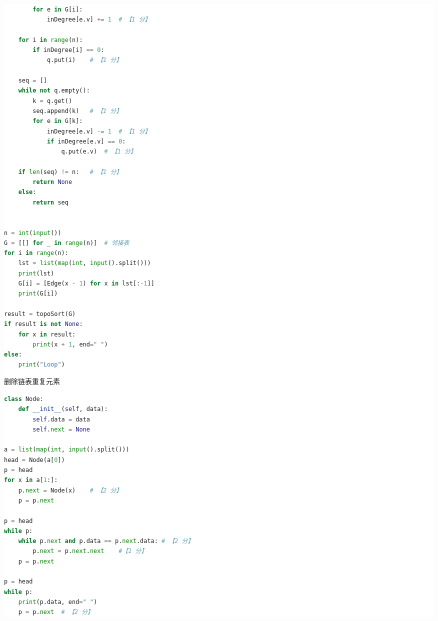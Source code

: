 ```python
        for e in G[i]:
            inDegree[e.v] += 1  # 【1 分】

    for i in range(n):
        if inDegree[i] == 0:
            q.put(i)    # 【1 分】

    seq = []
    while not q.empty():
        k = q.get()
        seq.append(k)   # 【1 分】
        for e in G[k]:
            inDegree[e.v] -= 1  # 【1 分】
            if inDegree[e.v] == 0:
                q.put(e.v)  # 【1 分】

    if len(seq) != n:   # 【1 分】
        return None
    else:
        return seq


n = int(input())
G = [[] for _ in range(n)]  # 邻接表
for i in range(n):
    lst = list(map(int, input().split()))
    print(lst)
    G[i] = [Edge(x - 1) for x in lst[:-1]]
    print(G[i])

result = topoSort(G)
if result is not None:
    for x in result:
        print(x + 1, end=" ")
else:
    print("Loop")

```

删除链表重复元素

```python
class Node:
    def __init__(self, data):
        self.data = data
        self.next = None

a = list(map(int, input().split()))
head = Node(a[0])
p = head
for x in a[1:]:
    p.next = Node(x)    # 【2 分】
    p = p.next

p = head
while p:
    while p.next and p.data == p.next.data: # 【2 分】
        p.next = p.next.next    #【1 分】
    p = p.next

p = head
while p:
    print(p.data, end=" ")
    p = p.next  # 【2 分】
```